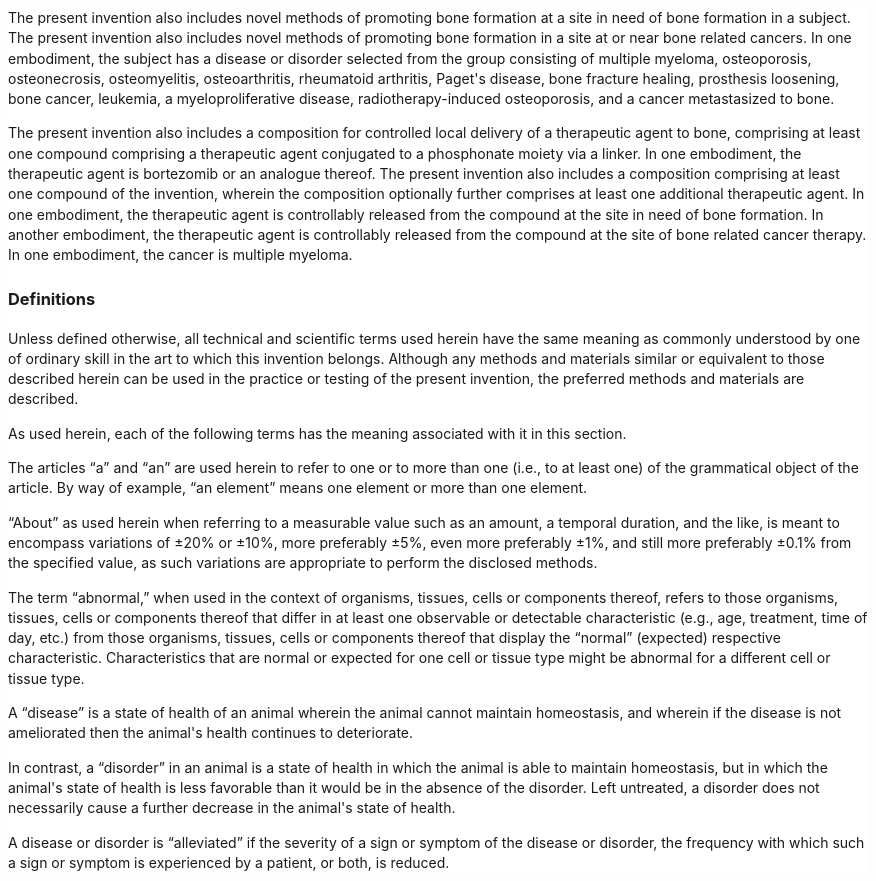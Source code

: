 The present invention also includes novel methods of promoting bone formation at a site in need of bone formation in a subject. The present invention also includes novel methods of promoting bone formation in a site at or near bone related cancers. In one embodiment, the subject has a disease or disorder selected from the group consisting of multiple myeloma, osteoporosis, osteonecrosis, osteomyelitis, osteoarthritis, rheumatoid arthritis, Paget's disease, bone fracture healing, prosthesis loosening, bone cancer, leukemia, a myeloproliferative disease, radiotherapy-induced osteoporosis, and a cancer metastasized to bone.

The present invention also includes a composition for controlled local delivery of a therapeutic agent to bone, comprising at least one compound comprising a therapeutic agent conjugated to a phosphonate moiety via a linker. In one embodiment, the therapeutic agent is bortezomib or an analogue thereof. The present invention also includes a composition comprising at least one compound of the invention, wherein the composition optionally further comprises at least one additional therapeutic agent. In one embodiment, the therapeutic agent is controllably released from the compound at the site in need of bone formation. In another embodiment, the therapeutic agent is controllably released from the compound at the site of bone related cancer therapy. In one embodiment, the cancer is multiple myeloma.

### Definitions

Unless defined otherwise, all technical and scientific terms used herein have the same meaning as commonly understood by one of ordinary skill in the art to which this invention belongs. Although any methods and materials similar or equivalent to those described herein can be used in the practice or testing of the present invention, the preferred methods and materials are described.

As used herein, each of the following terms has the meaning associated with it in this section.

The articles “a” and “an” are used herein to refer to one or to more than one (i.e., to at least one) of the grammatical object of the article. By way of example, “an element” means one element or more than one element.

“About” as used herein when referring to a measurable value such as an amount, a temporal duration, and the like, is meant to encompass variations of ±20% or ±10%, more preferably ±5%, even more preferably ±1%, and still more preferably ±0.1% from the specified value, as such variations are appropriate to perform the disclosed methods.

The term “abnormal,” when used in the context of organisms, tissues, cells or components thereof, refers to those organisms, tissues, cells or components thereof that differ in at least one observable or detectable characteristic (e.g., age, treatment, time of day, etc.) from those organisms, tissues, cells or components thereof that display the “normal” (expected) respective characteristic. Characteristics that are normal or expected for one cell or tissue type might be abnormal for a different cell or tissue type.

A “disease” is a state of health of an animal wherein the animal cannot maintain homeostasis, and wherein if the disease is not ameliorated then the animal's health continues to deteriorate.

In contrast, a “disorder” in an animal is a state of health in which the animal is able to maintain homeostasis, but in which the animal's state of health is less favorable than it would be in the absence of the disorder. Left untreated, a disorder does not necessarily cause a further decrease in the animal's state of health.

A disease or disorder is “alleviated” if the severity of a sign or symptom of the disease or disorder, the frequency with which such a sign or symptom is experienced by a patient, or both, is reduced.
